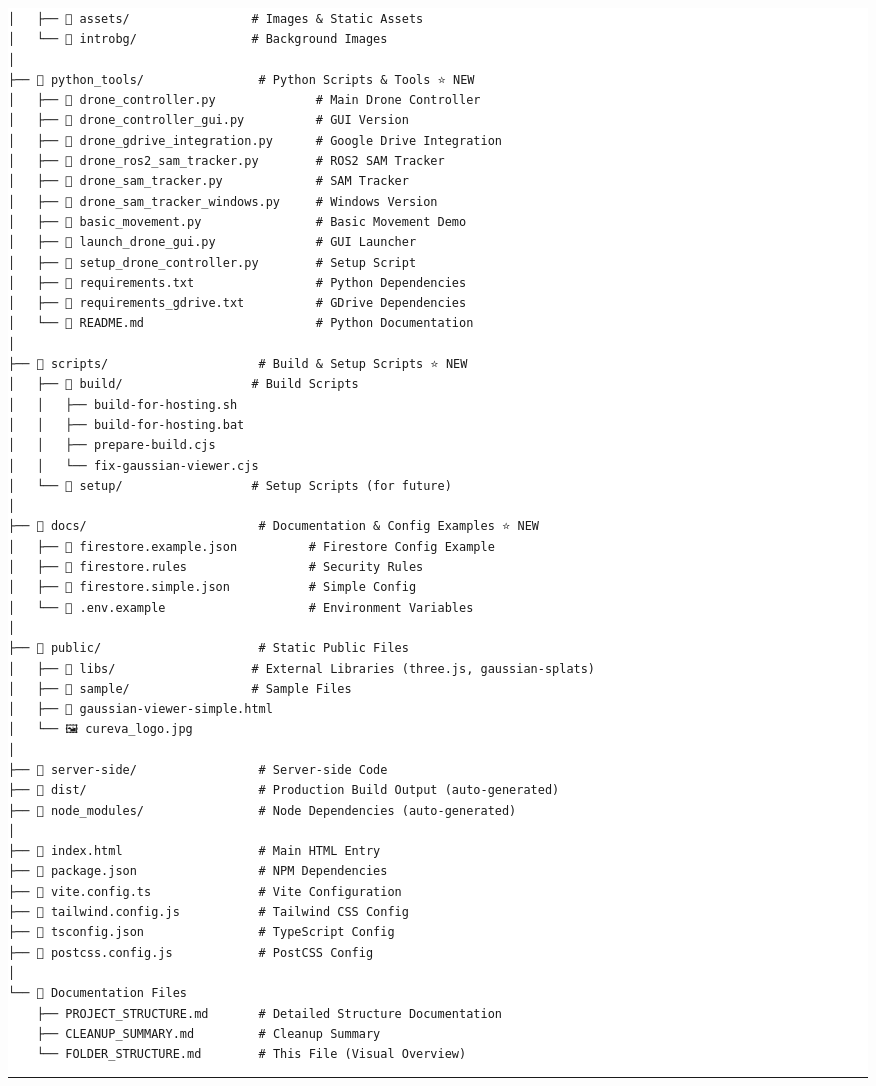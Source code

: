 ```
│   ├── 📁 assets/                 # Images & Static Assets
│   └── 📁 introbg/                # Background Images
│
├── 📁 python_tools/                # Python Scripts & Tools ⭐ NEW
│   ├── 🐍 drone_controller.py              # Main Drone Controller
│   ├── 🐍 drone_controller_gui.py          # GUI Version
│   ├── 🐍 drone_gdrive_integration.py      # Google Drive Integration
│   ├── 🐍 drone_ros2_sam_tracker.py        # ROS2 SAM Tracker
│   ├── 🐍 drone_sam_tracker.py             # SAM Tracker
│   ├── 🐍 drone_sam_tracker_windows.py     # Windows Version
│   ├── 🐍 basic_movement.py                # Basic Movement Demo
│   ├── 🐍 launch_drone_gui.py              # GUI Launcher
│   ├── 🐍 setup_drone_controller.py        # Setup Script
│   ├── 📄 requirements.txt                 # Python Dependencies
│   ├── 📄 requirements_gdrive.txt          # GDrive Dependencies
│   └── 📄 README.md                        # Python Documentation
│
├── 📁 scripts/                     # Build & Setup Scripts ⭐ NEW
│   ├── 📁 build/                  # Build Scripts
│   │   ├── build-for-hosting.sh
│   │   ├── build-for-hosting.bat
│   │   ├── prepare-build.cjs
│   │   └── fix-gaussian-viewer.cjs
│   └── 📁 setup/                  # Setup Scripts (for future)
│
├── 📁 docs/                        # Documentation & Config Examples ⭐ NEW
│   ├── 📄 firestore.example.json          # Firestore Config Example
│   ├── 📄 firestore.rules                 # Security Rules
│   ├── 📄 firestore.simple.json           # Simple Config
│   └── 📄 .env.example                    # Environment Variables
│
├── 📁 public/                      # Static Public Files
│   ├── 📁 libs/                   # External Libraries (three.js, gaussian-splats)
│   ├── 📁 sample/                 # Sample Files
│   ├── 📄 gaussian-viewer-simple.html
│   └── 🖼️ cureva_logo.jpg
│
├── 📁 server-side/                 # Server-side Code
├── 📁 dist/                        # Production Build Output (auto-generated)
├── 📁 node_modules/                # Node Dependencies (auto-generated)
│
├── 📄 index.html                   # Main HTML Entry
├── 📄 package.json                 # NPM Dependencies
├── 📄 vite.config.ts               # Vite Configuration
├── 📄 tailwind.config.js           # Tailwind CSS Config
├── 📄 tsconfig.json                # TypeScript Config
├── 📄 postcss.config.js            # PostCSS Config
│
└── 📄 Documentation Files
    ├── PROJECT_STRUCTURE.md       # Detailed Structure Documentation
    ├── CLEANUP_SUMMARY.md         # Cleanup Summary
    └── FOLDER_STRUCTURE.md        # This File (Visual Overview)
```

---